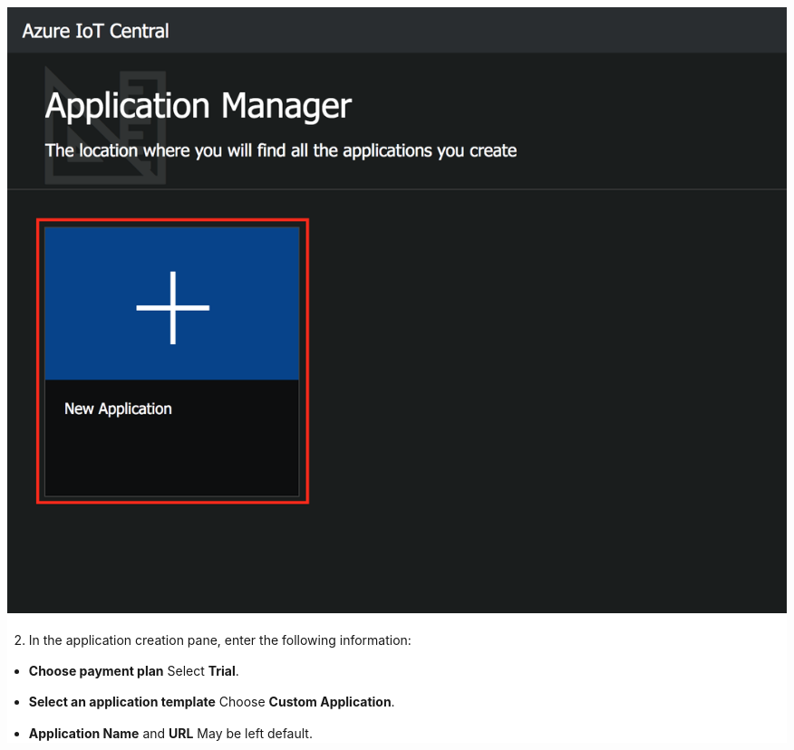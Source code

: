 ![IoT Central Create App](./example_imgs/IoTCCreateApp1.png)

2. In the application creation pane, enter the following information:

 - **Choose payment plan** Select **Trial**.

 - **Select an application template** Choose **Custom Application**.
 
 - **Application Name** and **URL** May be left default.
